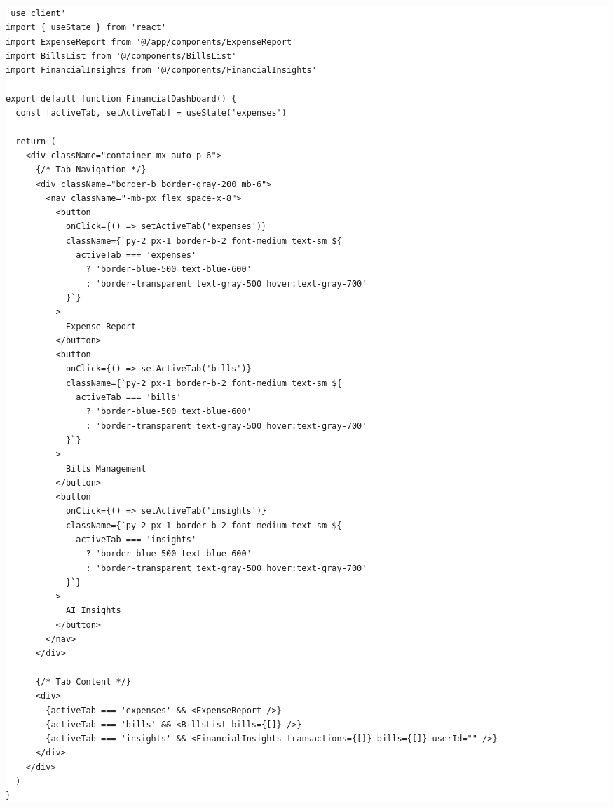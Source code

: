 ```tsx
'use client'
import { useState } from 'react'
import ExpenseReport from '@/app/components/ExpenseReport'
import BillsList from '@/components/BillsList'
import FinancialInsights from '@/components/FinancialInsights'

export default function FinancialDashboard() {
  const [activeTab, setActiveTab] = useState('expenses')
  
  return (
    <div className="container mx-auto p-6">
      {/* Tab Navigation */}
      <div className="border-b border-gray-200 mb-6">
        <nav className="-mb-px flex space-x-8">
          <button
            onClick={() => setActiveTab('expenses')}
            className={`py-2 px-1 border-b-2 font-medium text-sm ${
              activeTab === 'expenses'
                ? 'border-blue-500 text-blue-600'
                : 'border-transparent text-gray-500 hover:text-gray-700'
            }`}
          >
            Expense Report
          </button>
          <button
            onClick={() => setActiveTab('bills')}
            className={`py-2 px-1 border-b-2 font-medium text-sm ${
              activeTab === 'bills'
                ? 'border-blue-500 text-blue-600'
                : 'border-transparent text-gray-500 hover:text-gray-700'
            }`}
          >
            Bills Management
          </button>
          <button
            onClick={() => setActiveTab('insights')}
            className={`py-2 px-1 border-b-2 font-medium text-sm ${
              activeTab === 'insights'
                ? 'border-blue-500 text-blue-600'
                : 'border-transparent text-gray-500 hover:text-gray-700'
            }`}
          >
            AI Insights
          </button>
        </nav>
      </div>
      
      {/* Tab Content */}
      <div>
        {activeTab === 'expenses' && <ExpenseReport />}
        {activeTab === 'bills' && <BillsList bills={[]} />}
        {activeTab === 'insights' && <FinancialInsights transactions={[]} bills={[]} userId="" />}
      </div>
    </div>
  )
}
```

